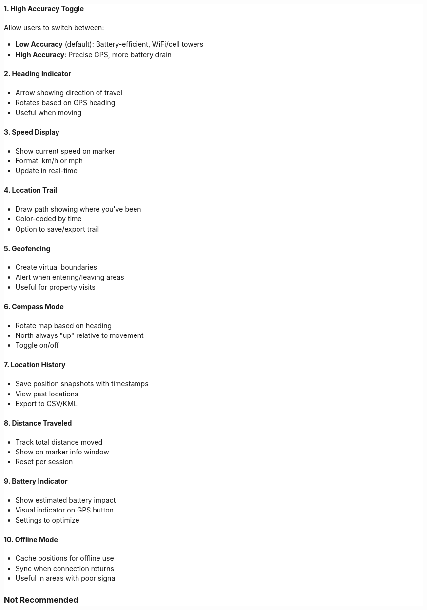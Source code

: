 #### 1. High Accuracy Toggle
Allow users to switch between:
- **Low Accuracy** (default): Battery-efficient, WiFi/cell towers
- **High Accuracy**: Precise GPS, more battery drain

#### 2. Heading Indicator
- Arrow showing direction of travel
- Rotates based on GPS heading
- Useful when moving

#### 3. Speed Display
- Show current speed on marker
- Format: km/h or mph
- Update in real-time

#### 4. Location Trail
- Draw path showing where you've been
- Color-coded by time
- Option to save/export trail

#### 5. Geofencing
- Create virtual boundaries
- Alert when entering/leaving areas
- Useful for property visits

#### 6. Compass Mode
- Rotate map based on heading
- North always "up" relative to movement
- Toggle on/off

#### 7. Location History
- Save position snapshots with timestamps
- View past locations
- Export to CSV/KML

#### 8. Distance Traveled
- Track total distance moved
- Show on marker info window
- Reset per session

#### 9. Battery Indicator
- Show estimated battery impact
- Visual indicator on GPS button
- Settings to optimize

#### 10. Offline Mode
- Cache positions for offline use
- Sync when connection returns
- Useful in areas with poor signal

### Not Recommended
